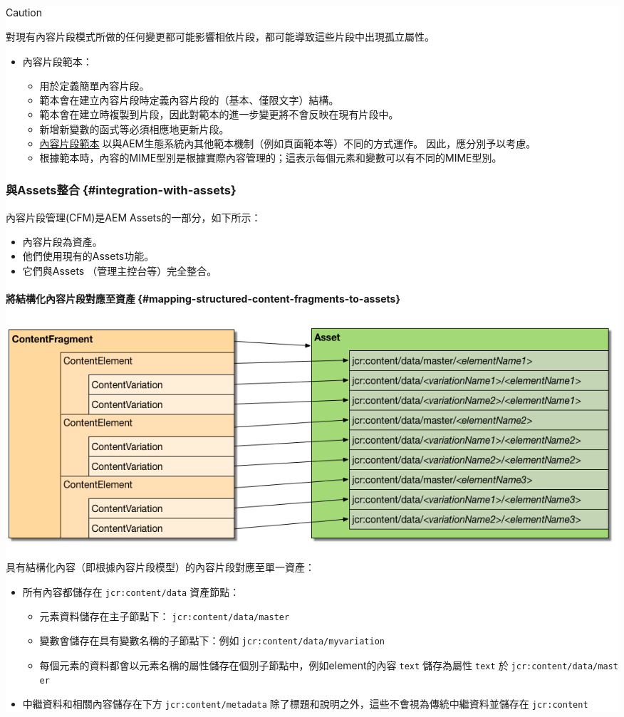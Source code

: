    >[!CAUTION]
   >
   >對現有內容片段模式所做的任何變更都可能影響相依片段，都可能導致這些片段中出現孤立屬性。

* 內容片段範本：

   * 用於定義簡單內容片段。
   * 範本會在建立內容片段時定義內容片段的（基本、僅限文字）結構。
   * 範本會在建立時複製到片段，因此對範本的進一步變更將不會反映在現有片段中。
   * 新增新變數的函式等必須相應地更新片段。
   * [內容片段範本](/help/sites-developing/content-fragment-templates.md) 以與AEM生態系統內其他範本機制（例如頁面範本等）不同的方式運作。 因此，應分別予以考慮。
   * 根據範本時，內容的MIME型別是根據實際內容管理的；這表示每個元素和變數可以有不同的MIME型別。

### 與Assets整合 {#integration-with-assets}

內容片段管理(CFM)是AEM Assets的一部分，如下所示：

* 內容片段為資產。
* 他們使用現有的Assets功能。
* 它們與Assets （管理主控台等）完全整合。

#### 將結構化內容片段對應至資產 {#mapping-structured-content-fragments-to-assets}

![片段至資產結構化](assets/fragment-to-assets-structured.png)

具有結構化內容（即根據內容片段模型）的內容片段對應至單一資產：

* 所有內容都儲存在 `jcr:content/data` 資產節點：

   * 元素資料儲存在主子節點下：
      `jcr:content/data/master`

   * 變數會儲存在具有變數名稱的子節點下：例如 `jcr:content/data/myvariation`

   * 每個元素的資料都會以元素名稱的屬性儲存在個別子節點中，例如element的內容 `text` 儲存為屬性 `text` 於 `jcr:content/data/master`

* 中繼資料和相關內容儲存在下方 `jcr:content/metadata`
除了標題和說明之外，這些不會視為傳統中繼資料並儲存在 
`jcr:content`

